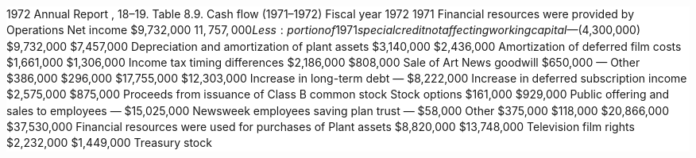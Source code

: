 1972 Annual Report
, 18–19.
Table 8.9.
Cash flow (1971–1972)
Fiscal year
1972
1971
Financial resources were provided by
Operations
Net income
$9,732,000
$11,757,000
Less: portion of 1971 special credit not affecting working capital
—
($4,300,000)
$9,732,000
$7,457,000
Depreciation and amortization of plant assets
$3,140,000
$2,436,000
Amortization of deferred film costs
$1,661,000
$1,306,000
Income tax timing differences
$2,186,000
$808,000
Sale of Art News goodwill
$650,000
—
Other
$386,000
$296,000
$17,755,000
$12,303,000
Increase in long-term debt
—
$8,222,000
Increase in deferred subscription income
$2,575,000
$875,000
Proceeds from issuance of Class B common stock
Stock options
$161,000
$929,000
Public offering and sales to employees
—
$15,025,000
Newsweek
employees saving plan trust
—
$58,000
Other
$375,000
$118,000
$20,866,000
$37,530,000
Financial resources were used for purchases of
Plant assets
$8,820,000
$13,748,000
Television film rights
$2,232,000
$1,449,000
Treasury stock